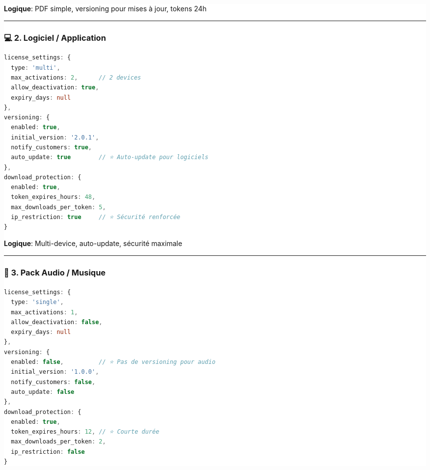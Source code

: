```typescript
```

**Logique**: PDF simple, versioning pour mises à jour, tokens 24h

---

### 💻 2. Logiciel / Application

```typescript
license_settings: {
  type: 'multi',
  max_activations: 2,      // 2 devices
  allow_deactivation: true,
  expiry_days: null
},
versioning: {
  enabled: true,
  initial_version: '2.0.1',
  notify_customers: true,
  auto_update: true        // ⭐ Auto-update pour logiciels
},
download_protection: {
  enabled: true,
  token_expires_hours: 48,
  max_downloads_per_token: 5,
  ip_restriction: true     // ⭐ Sécurité renforcée
}
```

**Logique**: Multi-device, auto-update, sécurité maximale

---

### 🎵 3. Pack Audio / Musique

```typescript
license_settings: {
  type: 'single',
  max_activations: 1,
  allow_deactivation: false,
  expiry_days: null
},
versioning: {
  enabled: false,          // ⭐ Pas de versioning pour audio
  initial_version: '1.0.0',
  notify_customers: false,
  auto_update: false
},
download_protection: {
  enabled: true,
  token_expires_hours: 12, // ⭐ Courte durée
  max_downloads_per_token: 2,
  ip_restriction: false
}
```
